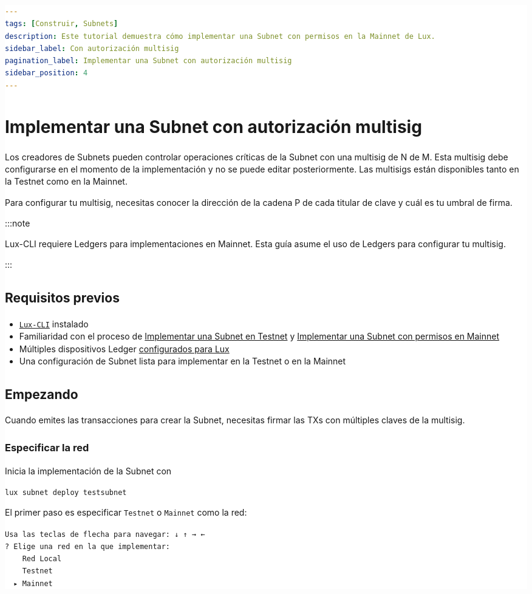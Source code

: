 ```yaml
---
tags: [Construir, Subnets]
description: Este tutorial demuestra cómo implementar una Subnet con permisos en la Mainnet de Lux.
sidebar_label: Con autorización multisig
pagination_label: Implementar una Subnet con autorización multisig
sidebar_position: 4
---
```


# Implementar una Subnet con autorización multisig

Los creadores de Subnets pueden controlar operaciones críticas de la Subnet con una multisig de N de M. Esta multisig debe configurarse en el momento de la implementación y no se puede editar posteriormente. Las multisigs están disponibles tanto en la Testnet como en la Mainnet.

Para configurar tu multisig, necesitas conocer la dirección de la cadena P de cada titular de clave y cuál es tu umbral de firma.

:::note

Lux-CLI requiere Ledgers para implementaciones en Mainnet. Esta guía asume el uso de Ledgers para configurar tu multisig.

:::

## Requisitos previos

- [`Lux-CLI`](https://github.com/luxdefi/cli) instalado
- Familiaridad con el proceso de [Implementar una Subnet en Testnet](/build/subnet/deploy/testnet-subnet.md)
  y [Implementar una Subnet con permisos en Mainnet](/build/subnet/deploy/mainnet-subnet.md)
- Múltiples dispositivos Ledger [configurados para Lux](/build/subnet/deploy/mainnet-subnet.md#setting-up-your-ledger)
- Una configuración de Subnet lista para implementar en la Testnet o en la Mainnet

## Empezando

Cuando emites las transacciones para crear la Subnet, necesitas firmar las TXs con múltiples claves de la multisig.

### Especificar la red

Inicia la implementación de la Subnet con

```bash
lux subnet deploy testsubnet
```

El primer paso es especificar `Testnet` o `Mainnet` como la red:

```text
Usa las teclas de flecha para navegar: ↓ ↑ → ←
? Elige una red en la que implementar:
    Red Local
    Testnet
  ▸ Mainnet
```
